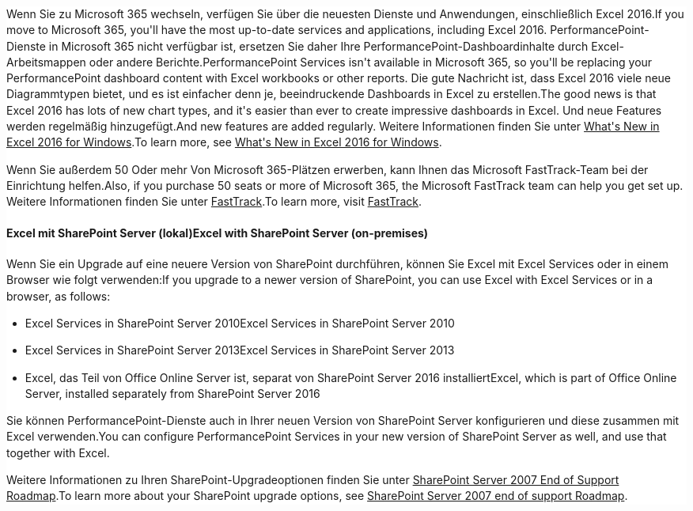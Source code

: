 <span data-ttu-id="96ad9-224">Wenn Sie zu Microsoft 365 wechseln, verfügen Sie über die neuesten Dienste und Anwendungen, einschließlich Excel 2016.</span><span class="sxs-lookup"><span data-stu-id="96ad9-224">If you move to Microsoft 365, you'll have the most up-to-date services and applications, including Excel 2016.</span></span> <span data-ttu-id="96ad9-225">PerformancePoint-Dienste in Microsoft 365 nicht verfügbar ist, ersetzen Sie daher Ihre PerformancePoint-Dashboardinhalte durch Excel-Arbeitsmappen oder andere Berichte.</span><span class="sxs-lookup"><span data-stu-id="96ad9-225">PerformancePoint Services isn't available in Microsoft 365, so you'll be replacing your PerformancePoint dashboard content with Excel workbooks or other reports.</span></span> <span data-ttu-id="96ad9-226">Die gute Nachricht ist, dass Excel 2016 viele neue Diagrammtypen bietet, und es ist einfacher denn je, beeindruckende Dashboards in Excel zu erstellen.</span><span class="sxs-lookup"><span data-stu-id="96ad9-226">The good news is that Excel 2016 has lots of new chart types, and it's easier than ever to create impressive dashboards in Excel.</span></span> <span data-ttu-id="96ad9-227">Und neue Features werden regelmäßig hinzugefügt.</span><span class="sxs-lookup"><span data-stu-id="96ad9-227">And new features are added regularly.</span></span> <span data-ttu-id="96ad9-228">Weitere Informationen finden Sie unter [What's New in Excel 2016 for Windows](https://support.office.com/article/5fdb9208-ff33-45b6-9e08-1f5cdb3a6c73.aspx).</span><span class="sxs-lookup"><span data-stu-id="96ad9-228">To learn more, see [What's New in Excel 2016 for Windows](https://support.office.com/article/5fdb9208-ff33-45b6-9e08-1f5cdb3a6c73.aspx).</span></span>
  
<span data-ttu-id="96ad9-229">Wenn Sie außerdem 50 Oder mehr Von Microsoft 365-Plätzen erwerben, kann Ihnen das Microsoft FastTrack-Team bei der Einrichtung helfen.</span><span class="sxs-lookup"><span data-stu-id="96ad9-229">Also, if you purchase 50 seats or more of Microsoft 365, the Microsoft FastTrack team can help you get set up.</span></span> <span data-ttu-id="96ad9-230">Weitere Informationen finden Sie unter [FastTrack](https://www.microsoft.com/fasttrack/microsoft-365).</span><span class="sxs-lookup"><span data-stu-id="96ad9-230">To learn more, visit [FastTrack](https://www.microsoft.com/fasttrack/microsoft-365).</span></span>
  
#### <a name="excel-with-sharepoint-server-on-premises"></a><span data-ttu-id="96ad9-231">Excel mit SharePoint Server (lokal)</span><span class="sxs-lookup"><span data-stu-id="96ad9-231">Excel with SharePoint Server (on-premises)</span></span>

<span data-ttu-id="96ad9-232">Wenn Sie ein Upgrade auf eine neuere Version von SharePoint durchführen, können Sie Excel mit Excel Services oder in einem Browser wie folgt verwenden:</span><span class="sxs-lookup"><span data-stu-id="96ad9-232">If you upgrade to a newer version of SharePoint, you can use Excel with Excel Services or in a browser, as follows:</span></span>
  
- <span data-ttu-id="96ad9-233">Excel Services in SharePoint Server 2010</span><span class="sxs-lookup"><span data-stu-id="96ad9-233">Excel Services in SharePoint Server 2010</span></span>
    
- <span data-ttu-id="96ad9-234">Excel Services in SharePoint Server 2013</span><span class="sxs-lookup"><span data-stu-id="96ad9-234">Excel Services in SharePoint Server 2013</span></span>
    
- <span data-ttu-id="96ad9-235">Excel, das Teil von Office Online Server ist, separat von SharePoint Server 2016 installiert</span><span class="sxs-lookup"><span data-stu-id="96ad9-235">Excel, which is part of Office Online Server, installed separately from SharePoint Server 2016</span></span>
    
<span data-ttu-id="96ad9-236">Sie können PerformancePoint-Dienste auch in Ihrer neuen Version von SharePoint Server konfigurieren und diese zusammen mit Excel verwenden.</span><span class="sxs-lookup"><span data-stu-id="96ad9-236">You can configure PerformancePoint Services in your new version of SharePoint Server as well, and use that together with Excel.</span></span>
  
<span data-ttu-id="96ad9-237">Weitere Informationen zu Ihren SharePoint-Upgradeoptionen finden Sie unter [SharePoint Server 2007 End of Support Roadmap](sharepoint-2007-end-of-support.md).</span><span class="sxs-lookup"><span data-stu-id="96ad9-237">To learn more about your SharePoint upgrade options, see [SharePoint Server 2007 end of support Roadmap](sharepoint-2007-end-of-support.md).</span></span>
  